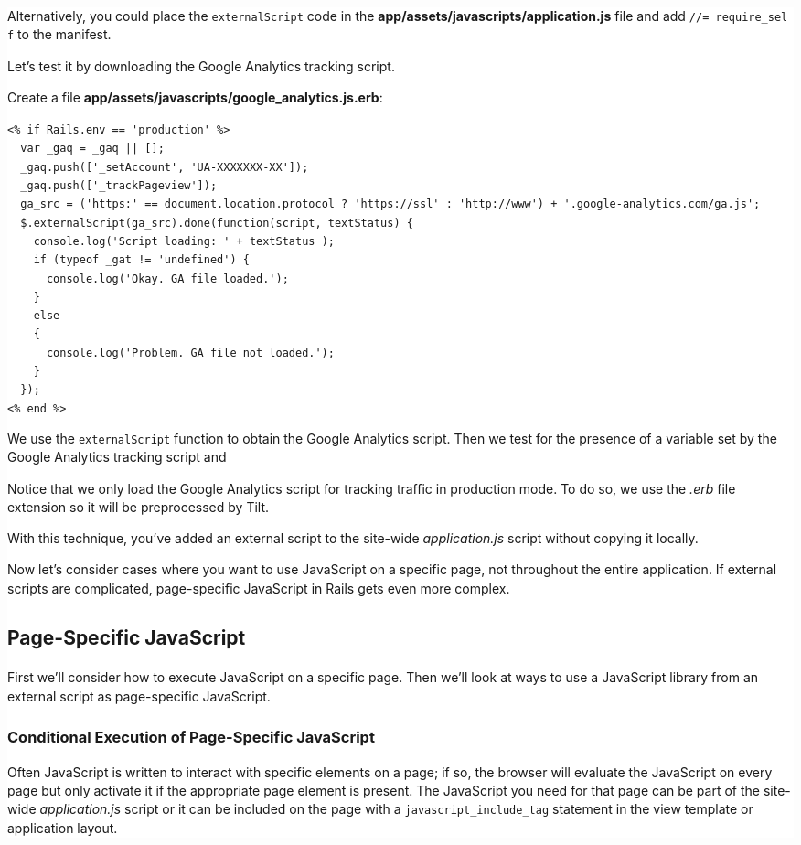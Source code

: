 Alternatively, you could place the `externalScript` code in the
**app/assets/javascripts/application.js** file and add
`//= require_self` to the manifest.

Let’s test it by downloading the Google Analytics tracking script.

Create a file **app/assets/javascripts/google\_analytics.js.erb**:

    <% if Rails.env == 'production' %>
      var _gaq = _gaq || [];
      _gaq.push(['_setAccount', 'UA-XXXXXXX-XX']);
      _gaq.push(['_trackPageview']);
      ga_src = ('https:' == document.location.protocol ? 'https://ssl' : 'http://www') + '.google-analytics.com/ga.js';
      $.externalScript(ga_src).done(function(script, textStatus) {
        console.log('Script loading: ' + textStatus );
        if (typeof _gat != 'undefined') {
          console.log('Okay. GA file loaded.');
        }
        else
        {
          console.log('Problem. GA file not loaded.');
        }
      });
    <% end %>

We use the `externalScript` function to obtain the Google Analytics
script. Then we test for the presence of a variable set by the Google
Analytics tracking script and

Notice that we only load the Google Analytics script for tracking
traffic in production mode. To do so, we use the *.erb* file extension
so it will be preprocessed by Tilt.

With this technique, you’ve added an external script to the site-wide
*application.js* script without copying it locally.

Now let’s consider cases where you want to use JavaScript on a specific
page, not throughout the entire application. If external scripts are
complicated, page-specific JavaScript in Rails gets even more complex.

Page-Specific JavaScript
------------------------

First we’ll consider how to execute JavaScript on a specific page. Then
we’ll look at ways to use a JavaScript library from an external script
as page-specific JavaScript.

### Conditional Execution of Page-Specific JavaScript

Often JavaScript is written to interact with specific elements on a
page; if so, the browser will evaluate the JavaScript on every page but
only activate it if the appropriate page element is present. The
JavaScript you need for that page can be part of the site-wide
*application.js* script or it can be included on the page with a
`javascript_include_tag` statement in the view template or application
layout.
